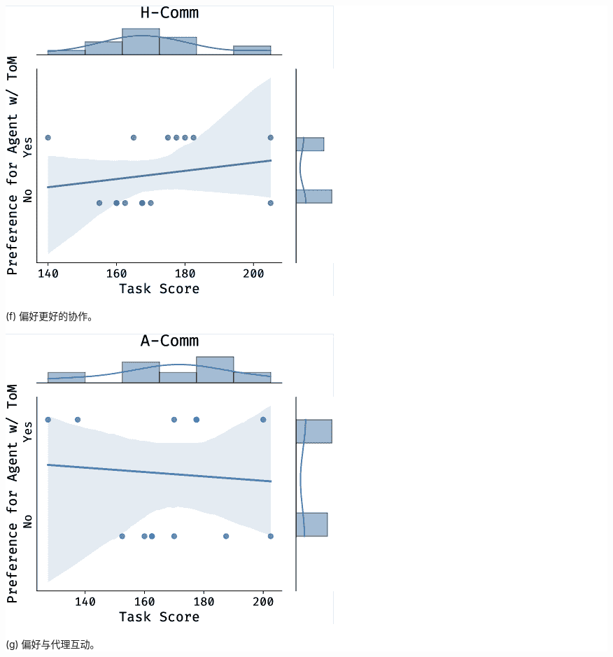 ![参见图注](img/b637d03368ad977b27d22e88a11e729a.png)

(f) 偏好更好的协作。

![参见图注](img/9e2557c0c7ac6a55cf70cc0fff205706.png)

(g) 偏好与代理互动。
